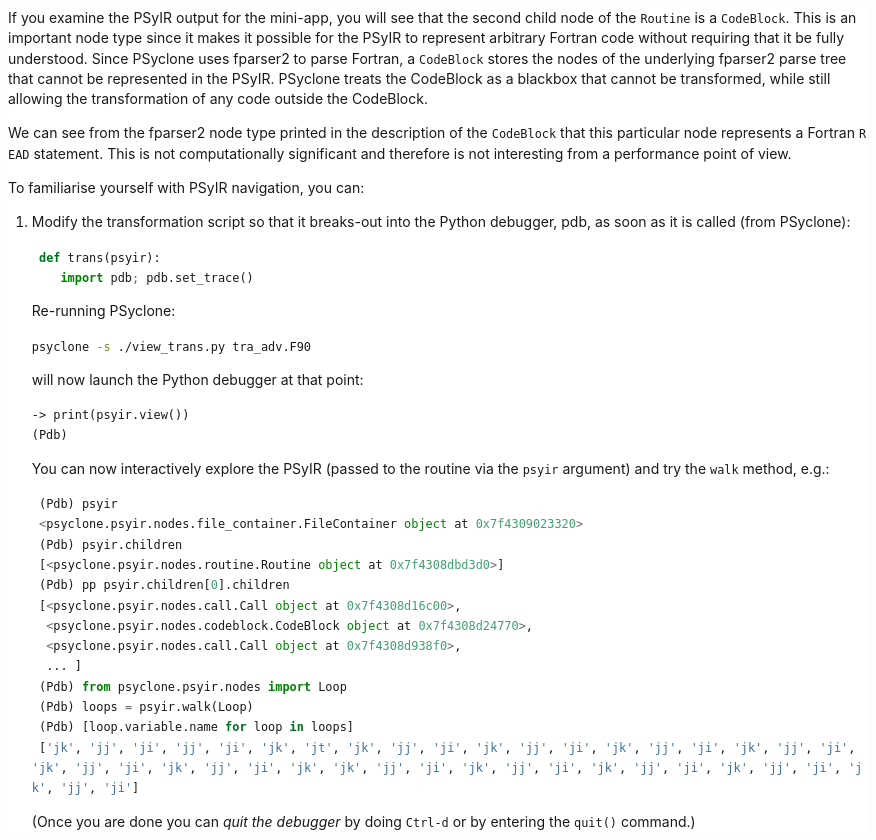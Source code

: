 If you examine the PSyIR output for the mini-app, you will see that
the second child node of the `Routine` is a `CodeBlock`.
This is an important node type since it makes it possible
for the PSyIR to represent arbitrary Fortran code without requiring
that it be fully understood. Since PSyclone uses fparser2 to parse
Fortran, a `CodeBlock` stores the nodes of the underlying fparser2
parse tree that cannot be represented in the PSyIR. PSyclone treats
the CodeBlock as a blackbox that cannot be transformed, while still
allowing the transformation of any code outside the CodeBlock.

We can see from the fparser2 node type printed in the description of
the `CodeBlock` that this particular node represents a Fortran `READ`
statement. This is not computationally significant and therefore is not
interesting from a performance point of view.

To familiarise yourself with PSyIR navigation, you can:

1. Modify the transformation script so that it breaks-out into the Python
   debugger, pdb, as soon as it is called (from PSyclone):

   ```python
    def trans(psyir):
       import pdb; pdb.set_trace()
   ```

   Re-running PSyclone:

   ```bash
   psyclone -s ./view_trans.py tra_adv.F90
   ```
   will now launch the Python debugger at that point:

       -> print(psyir.view())
       (Pdb) 

   You can now interactively explore the PSyIR (passed to the routine via the
   `psyir` argument) and try the `walk` method, e.g.:

   ```python
    (Pdb) psyir
    <psyclone.psyir.nodes.file_container.FileContainer object at 0x7f4309023320>
    (Pdb) psyir.children
    [<psyclone.psyir.nodes.routine.Routine object at 0x7f4308dbd3d0>]
    (Pdb) pp psyir.children[0].children
    [<psyclone.psyir.nodes.call.Call object at 0x7f4308d16c00>,
     <psyclone.psyir.nodes.codeblock.CodeBlock object at 0x7f4308d24770>,
     <psyclone.psyir.nodes.call.Call object at 0x7f4308d938f0>,
     ... ]
    (Pdb) from psyclone.psyir.nodes import Loop
    (Pdb) loops = psyir.walk(Loop)
    (Pdb) [loop.variable.name for loop in loops]
    ['jk', 'jj', 'ji', 'jj', 'ji', 'jk', 'jt', 'jk', 'jj', 'ji', 'jk', 'jj', 'ji', 'jk', 'jj', 'ji', 'jk', 'jj', 'ji', 'jk', 'jj', 'ji', 'jk', 'jj', 'ji', 'jk', 'jk', 'jj', 'ji', 'jk', 'jj', 'ji', 'jk', 'jj', 'ji', 'jk', 'jj', 'ji', 'jk', 'jj', 'ji']
   ```

   (Once you are done you can *quit the debugger* by doing `Ctrl-d` or
   by entering the `quit()` command.)
